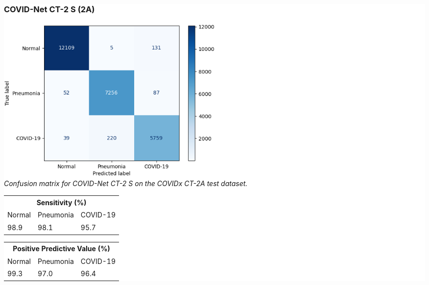 ### COVID-Net CT-2 S (2A)
<p>
	<img src="assets/cm-covidnet-ct-2-s.png" alt="photo not available" width="50%" height="50%">
	<br>
	<em>Confusion matrix for COVID-Net CT-2 S on the COVIDx CT-2A test dataset.</em>
</p>

<div class="tg-wrap"><table class="tg">
  <tr>
    <th class="tg-7btt" colspan="3">Sensitivity (%)</th>
  </tr>
  <tr>
    <td class="tg-7btt">Normal</td>
    <td class="tg-7btt">Pneumonia</td>
    <td class="tg-7btt">COVID-19</td>
  </tr>
  <tr>
    <td class="tg-c3ow">98.9</td>
    <td class="tg-c3ow">98.1</td>
    <td class="tg-c3ow">95.7</td>
  </tr>
</table></div>

<div class="tg-wrap"><table class="tg">
  <tr>
    <th class="tg-7btt" colspan="3">Positive Predictive Value (%)</th>
  </tr>
  <tr>
    <td class="tg-7btt">Normal</td>
    <td class="tg-7btt">Pneumonia</td>
    <td class="tg-7btt">COVID-19</td>
  </tr>
  <tr>
    <td class="tg-c3ow">99.3</td>
    <td class="tg-c3ow">97.0</td>
    <td class="tg-c3ow">96.4</td>
  </tr>
</table></div>
